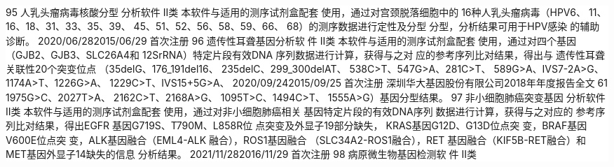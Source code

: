 95
人乳头瘤病毒核酸分型
分析软件
II类
本软件与适用的测序试剂盒配套
使用，通过对宫颈脱落细胞中的
16种人乳头瘤病毒（HPV6、
11、16、18、31、33、35、39、
45、51、52、56、58、59、66、
68）的测序数据进行定性及分型
分型，分析结果可用于HPV感染
的辅助诊断。
2020/06/282015/06/29
首次注册
96
遗传性耳聋基因分析软
件
II类
本软件与适用的测序试剂盒配套
使用，通过对四个基因
（GJB2、GJB3、SLC26A4和
12SrRNA）特定片段有效DNA
序列数据进行计算，获得与之对
应的参考序列比对结果，得出与
遗传性耳聋关联性20个突变位点
（35delG、176_191del16、
235delC、299_300delAT、
538C>T、547G>A、281C>T、
589G>A、IVS7-2A>G、
1174A>T、1226G>A、
1229C>T、IVS15+5G>A、
2020/09/242015/09/25
首次注册
深圳华大基因股份有限公司2018年年度报告全文
61
1975G>C、2027T>A、
2162C>T、2168A>G、
1095T>C、1494C>T、
1555A>G）基因分型结果。
97
非小细胞肺癌突变基因
分析软件
II类
本软件与适用的测序试剂盒配套
使用，通过对非小细胞肺癌相关
基因特定片段的有效DNA序列
数据进行计算，获得与之对应的
参考序列比对结果，得出EGFR
基因G719S、T790M、L858R位
点突变及外显子19部分缺失，
KRAS基因G12D、G13D位点突
变，BRAF基因V600E位点突
变，ALK基因融合（EML4-ALK
融合），ROS1基因融合
（SLC34A2-ROS1融合），RET
基因融合（KIF5B-RET融合）和
MET基因外显子14缺失的信息
分析结果。
2021/11/282016/11/29
首次注册
98
病原微生物基因检测软
件
II类